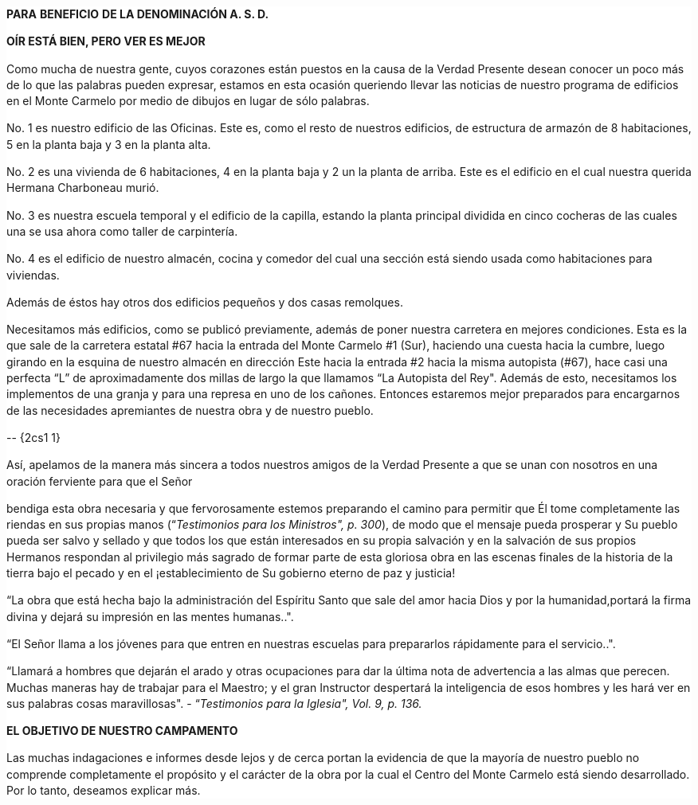**PARA** **BENEFICIO** **DE LA DENOMINACIÓN A. S. D.**

**OÍR ESTÁ BIEN, PERO VER ES MEJOR**

Como mucha de nuestra gente, cuyos corazones están puestos en la causa de la Verdad Presente desean conocer un poco más de lo que las palabras pueden expresar, estamos en esta ocasión queriendo llevar las noticias de nuestro programa de edificios en el Monte Carmelo por medio de dibujos en lugar de sólo palabras.

No. 1 es nuestro edificio de las Oficinas. Este es, como el resto de nuestros edificios, de estructura de armazón de 8 habitaciones, 5 en la planta baja y 3 en la planta alta.

No. 2 es una vivienda de 6 habitaciones, 4 en la planta baja y 2 un la planta de arriba. Este es el edificio en el cual nuestra querida Hermana Charboneau murió.

No. 3 es nuestra escuela temporal y el edificio de la capilla, estando la planta principal dividida en cinco cocheras de las cuales una se usa ahora como taller de carpintería.

No. 4 es el edificio de nuestro almacén, cocina y comedor del cual una sección está siendo usada como habitaciones para viviendas.

Además de éstos hay otros dos edificios pequeños y dos casas remolques.

Necesitamos más edificios, como se publicó previamente, además de poner nuestra carretera en mejores condiciones. Esta es la que sale de la carretera estatal #67 hacia la entrada del Monte Carmelo #1 (Sur), haciendo una cuesta hacia la cumbre, luego girando en la esquina de nuestro almacén en dirección Este hacia la entrada #2 hacia la misma autopista (#67), hace casi una perfecta “L” de aproximadamente dos millas de largo la que llamamos “La Autopista del Rey". Además de esto, necesitamos los implementos de una granja y para una represa en uno de los cañones. Entonces estaremos mejor preparados para encargarnos de las necesidades apremiantes de nuestra obra y de nuestro pueblo.

 -- {2cs1 1}   
  
  Así, apelamos de la manera más sincera a todos nuestros amigos de la Verdad Presente a que se unan con nosotros en una oración ferviente para que el Señor

bendiga esta obra necesaria y que fervorosamente estemos preparando el camino para permitir que Él tome completamente las riendas en sus propias manos (“_Testimonios para los Ministros", p. 300_), de modo que el mensaje pueda prosperar y Su pueblo pueda ser salvo y sellado y que todos los que están interesados en su propia salvación y en la salvación de sus propios Hermanos respondan al privilegio más sagrado de formar parte de esta gloriosa obra en las escenas finales de la historia de la tierra bajo el pecado y en el ¡establecimiento de Su gobierno eterno de paz y justicia!

 “La obra que está hecha bajo la administración del Espíritu Santo que sale del amor hacia Dios y por la humanidad,portará la firma divina y dejará su impresión en las mentes humanas..".

“El Señor llama a los jóvenes para que entren en nuestras escuelas para prepararlos rápidamente para el servicio..".

 “Llamará a hombres que dejarán el arado y otras ocupaciones para dar la última nota de advertencia a las almas que perecen. Muchas maneras hay de trabajar para el Maestro; y el gran Instructor despertará la inteligencia de esos hombres y les hará ver en sus palabras cosas maravillosas". - “_Testimonios para la Iglesia", Vol. 9, p. 136._

 **EL OBJETIVO DE NUESTRO CAMPAMENTO**

Las muchas indagaciones e informes desde lejos y de cerca portan la evidencia de que la mayoría de nuestro pueblo no comprende completamente el propósito y el carácter de la obra por la cual el Centro del Monte Carmelo está siendo desarrollado. Por lo tanto, deseamos explicar más.

